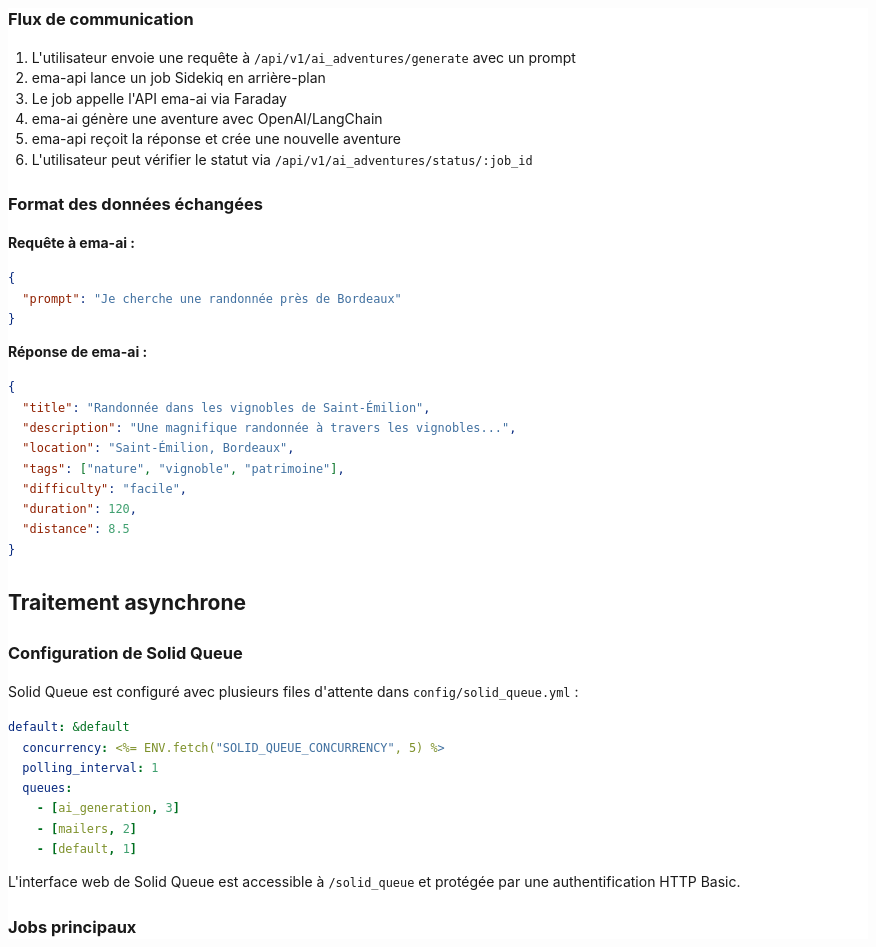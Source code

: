 ### Flux de communication

1. L'utilisateur envoie une requête à `/api/v1/ai_adventures/generate` avec un prompt
2. ema-api lance un job Sidekiq en arrière-plan
3. Le job appelle l'API ema-ai via Faraday
4. ema-ai génère une aventure avec OpenAI/LangChain
5. ema-api reçoit la réponse et crée une nouvelle aventure
6. L'utilisateur peut vérifier le statut via `/api/v1/ai_adventures/status/:job_id`

### Format des données échangées

**Requête à ema-ai :**

```json
{
  "prompt": "Je cherche une randonnée près de Bordeaux"
}
```

**Réponse de ema-ai :**

```json
{
  "title": "Randonnée dans les vignobles de Saint-Émilion",
  "description": "Une magnifique randonnée à travers les vignobles...",
  "location": "Saint-Émilion, Bordeaux",
  "tags": ["nature", "vignoble", "patrimoine"],
  "difficulty": "facile",
  "duration": 120,
  "distance": 8.5
}
```

## Traitement asynchrone

### Configuration de Solid Queue

Solid Queue est configuré avec plusieurs files d'attente dans `config/solid_queue.yml` :

```yaml
default: &default
  concurrency: <%= ENV.fetch("SOLID_QUEUE_CONCURRENCY", 5) %>
  polling_interval: 1
  queues:
    - [ai_generation, 3]
    - [mailers, 2]
    - [default, 1]
```

L'interface web de Solid Queue est accessible à `/solid_queue` et protégée par une authentification HTTP Basic.

### Jobs principaux
